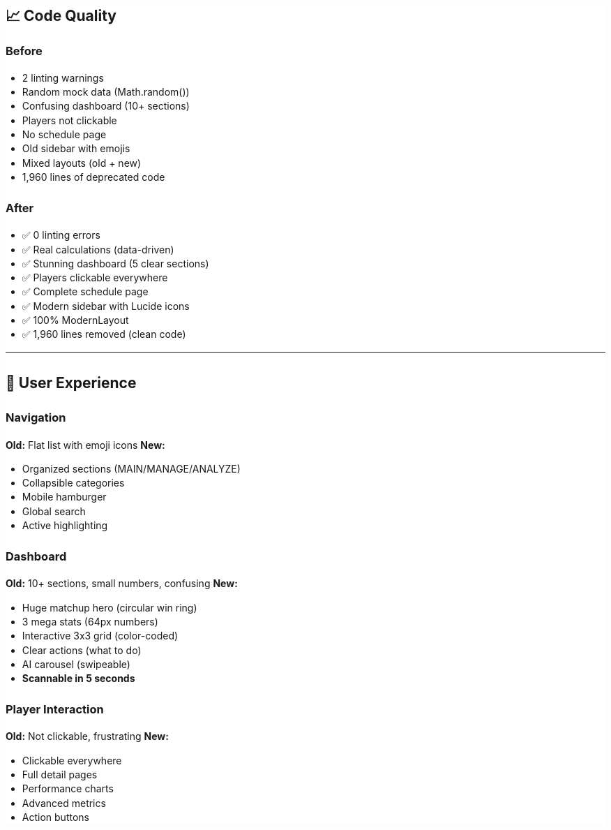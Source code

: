 ## 📈 Code Quality

### Before
- 2 linting warnings
- Random mock data (Math.random())
- Confusing dashboard (10+ sections)
- Players not clickable
- No schedule page
- Old sidebar with emojis
- Mixed layouts (old + new)
- 1,960 lines of deprecated code

### After
- ✅ 0 linting errors
- ✅ Real calculations (data-driven)
- ✅ Stunning dashboard (5 clear sections)
- ✅ Players clickable everywhere
- ✅ Complete schedule page
- ✅ Modern sidebar with Lucide icons
- ✅ 100% ModernLayout
- ✅ 1,960 lines removed (clean code)

---

## 🎯 User Experience

### Navigation
**Old:** Flat list with emoji icons
**New:** 
- Organized sections (MAIN/MANAGE/ANALYZE)
- Collapsible categories
- Mobile hamburger
- Global search
- Active highlighting

### Dashboard
**Old:** 10+ sections, small numbers, confusing
**New:**
- Huge matchup hero (circular win ring)
- 3 mega stats (64px numbers)
- Interactive 3x3 grid (color-coded)
- Clear actions (what to do)
- AI carousel (swipeable)
- **Scannable in 5 seconds**

### Player Interaction
**Old:** Not clickable, frustrating
**New:**
- Clickable everywhere
- Full detail pages
- Performance charts
- Advanced metrics
- Action buttons
